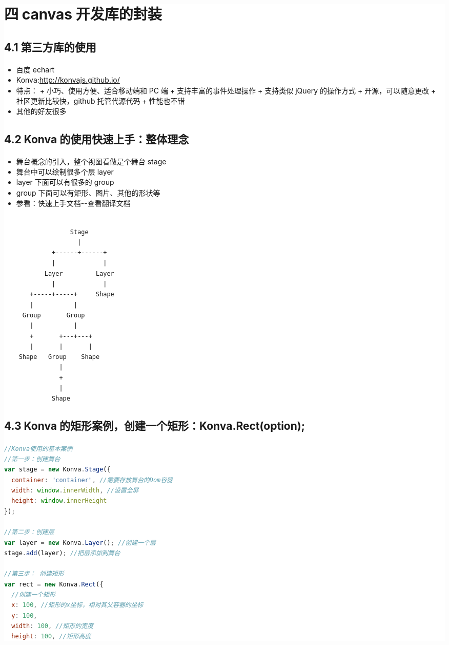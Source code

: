 # 四 canvas 开发库的封装

## 4.1 第三方库的使用

- 百度 echart
- Konva:http://konvajs.github.io/
- 特点： + 小巧、使用方便、适合移动端和 PC 端 + 支持丰富的事件处理操作 + 支持类似 jQuery 的操作方式 + 开源，可以随意更改 + 社区更新比较快，github 托管代源代码 + 性能也不错
- 其他的好友很多

## 4.2 Konva 的使用快速上手：整体理念

- 舞台概念的引入，整个视图看做是个舞台 stage
- 舞台中可以绘制很多个层 layer
- layer 下面可以有很多的 group
- group 下面可以有矩形、图片、其他的形状等
- 参看：快速上手文档--查看翻译文档

```

                  Stage
                    |
             +------+------+
             |             |
           Layer         Layer
             |             |
       +-----+-----+     Shape
       |           |
     Group       Group
       |           |
       +       +---+---+
       |       |       |
    Shape   Group    Shape
               |
               +
               |
             Shape

```

## 4.3 Konva 的矩形案例，创建一个矩形：Konva.Rect(option);

```javascript
//Konva使用的基本案例
//第一步：创建舞台
var stage = new Konva.Stage({
  container: "container", //需要存放舞台的Dom容器
  width: window.innerWidth, //设置全屏
  height: window.innerHeight
});

//第二步：创建层
var layer = new Konva.Layer(); //创建一个层
stage.add(layer); //把层添加到舞台

//第三步： 创建矩形
var rect = new Konva.Rect({
  //创建一个矩形
  x: 100, //矩形的x坐标，相对其父容器的坐标
  y: 100,
  width: 100, //矩形的宽度
  height: 100, //矩形高度
```